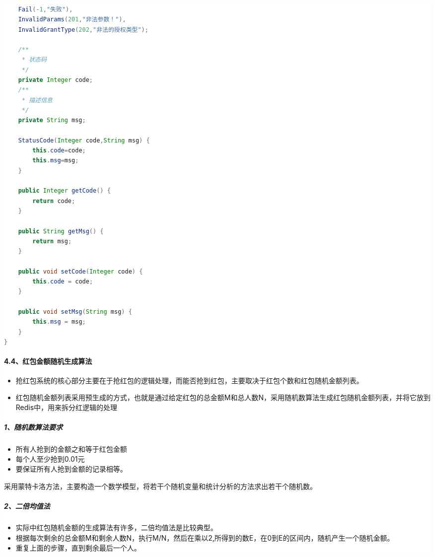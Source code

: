   ```java
      Fail(-1,"失败"),
      InvalidParams(201,"非法参数！"),
      InvalidGrantType(202,"非法的授权类型");
  
      /**
       * 状态码
       */
      private Integer code;
      /**
       * 描述信息
       */
      private String msg;
      
      StatusCode(Integer code,String msg) {
          this.code=code;
          this.msg=msg;
      }
  
      public Integer getCode() {
          return code;
      }
  
      public String getMsg() {
          return msg;
      }
  
      public void setCode(Integer code) {
          this.code = code;
      }
  
      public void setMsg(String msg) {
          this.msg = msg;
      }
  }
  ```

#### 4.4、红包金额随机生成算法

- 抢红包系统的核心部分主要在于抢红包的逻辑处理，而能否抢到红包，主要取决于红包个数和红包随机金额列表。

- 红包随机金额列表采用预生成的方式，也就是通过给定红包的总金额M和总人数N，采用随机数算法生成红包随机金额列表，并将它放到Redis中，用来拆分红逻辑的处理

##### 1、随机数算法要求

- 所有人抢到的金额之和等于红包金额
- 每个人至少抢到0.01元
- 要保证所有人抢到金额的记录相等。

采用蒙特卡洛方法，主要构造一个数学模型，将若干个随机变量和统计分析的方法求出若干个随机数。

##### 2、二倍均值法

- 实际中红包随机金额的生成算法有许多，二倍均值法是比较典型。
- 根据每次剩余的总金额M和剩余人数N，执行M/N，然后在乘以2,所得到的数E，在0到E的区间内，随机产生一个随机金额。
- 重复上面的步骤，直到剩余最后一个人。
